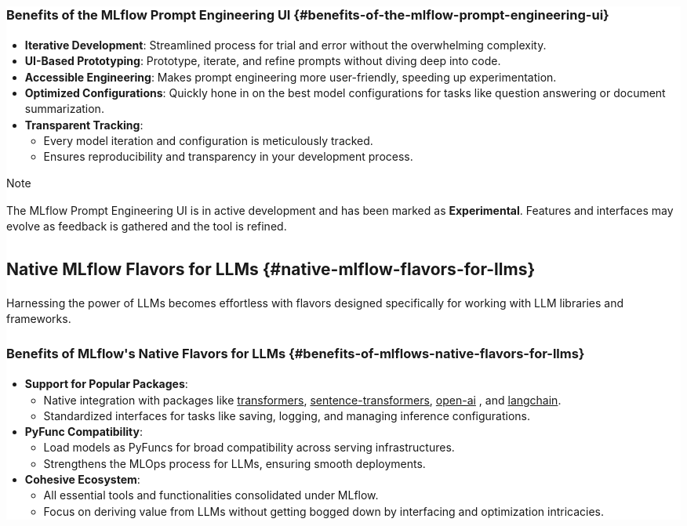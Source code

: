 ### Benefits of the MLflow Prompt Engineering UI {#benefits-of-the-mlflow-prompt-engineering-ui}

-   **Iterative Development**: Streamlined process for trial and error
    without the overwhelming complexity.
-   **UI-Based Prototyping**: Prototype, iterate, and refine prompts
    without diving deep into code.
-   **Accessible Engineering**: Makes prompt engineering more
    user-friendly, speeding up experimentation.
-   **Optimized Configurations**: Quickly hone in on the best model
    configurations for tasks like question answering or document
    summarization.
-   **Transparent Tracking**:
    -   Every model iteration and configuration is meticulously tracked.
    -   Ensures reproducibility and transparency in your development
        process.

<div class="note" markdown="1">

<div class="title" markdown="1">

Note

</div>

The MLflow Prompt Engineering UI is in active development and has been
marked as **Experimental**. Features and interfaces may evolve as
feedback is gathered and the tool is refined.

</div>

## Native MLflow Flavors for LLMs {#native-mlflow-flavors-for-llms}

Harnessing the power of LLMs becomes effortless with flavors designed
specifically for working with LLM libraries and frameworks.

### Benefits of MLflow's Native Flavors for LLMs {#benefits-of-mlflows-native-flavors-for-llms}

-   **Support for Popular Packages**:
    -   Native integration with packages like
        [transformers](https://huggingface.co/docs/transformers/index),
        [sentence-transformers](https://www.sbert.net/),
        [open-ai](https://platform.openai.com/docs/libraries/python-library)
        , and [langchain](https://www.langchain.com/).
    -   Standardized interfaces for tasks like saving, logging, and
        managing inference configurations.
-   **PyFunc Compatibility**:
    -   Load models as PyFuncs for broad compatibility across serving
        infrastructures.
    -   Strengthens the MLOps process for LLMs, ensuring smooth
        deployments.
-   **Cohesive Ecosystem**:
    -   All essential tools and functionalities consolidated under
        MLflow.
    -   Focus on deriving value from LLMs without getting bogged down by
        interfacing and optimization intricacies.
